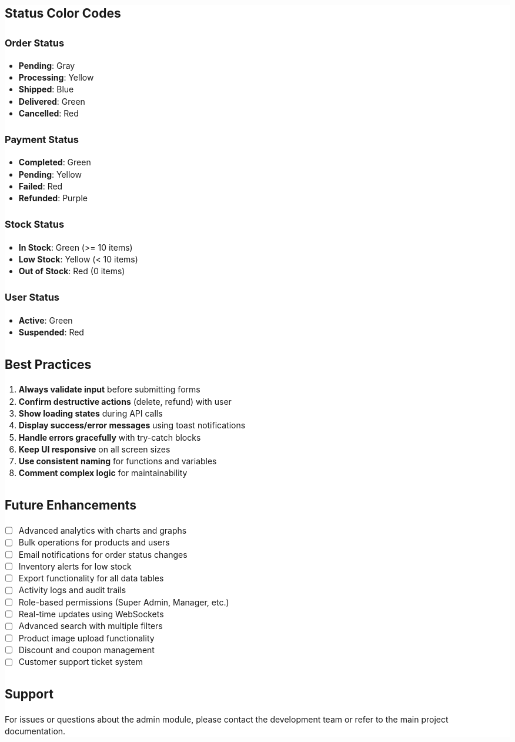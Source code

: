 ## Status Color Codes

### Order Status
- **Pending**: Gray
- **Processing**: Yellow
- **Shipped**: Blue
- **Delivered**: Green
- **Cancelled**: Red

### Payment Status
- **Completed**: Green
- **Pending**: Yellow
- **Failed**: Red
- **Refunded**: Purple

### Stock Status
- **In Stock**: Green (>= 10 items)
- **Low Stock**: Yellow (< 10 items)
- **Out of Stock**: Red (0 items)

### User Status
- **Active**: Green
- **Suspended**: Red

## Best Practices

1. **Always validate input** before submitting forms
2. **Confirm destructive actions** (delete, refund) with user
3. **Show loading states** during API calls
4. **Display success/error messages** using toast notifications
5. **Handle errors gracefully** with try-catch blocks
6. **Keep UI responsive** on all screen sizes
7. **Use consistent naming** for functions and variables
8. **Comment complex logic** for maintainability

## Future Enhancements

- [ ] Advanced analytics with charts and graphs
- [ ] Bulk operations for products and users
- [ ] Email notifications for order status changes
- [ ] Inventory alerts for low stock
- [ ] Export functionality for all data tables
- [ ] Activity logs and audit trails
- [ ] Role-based permissions (Super Admin, Manager, etc.)
- [ ] Real-time updates using WebSockets
- [ ] Advanced search with multiple filters
- [ ] Product image upload functionality
- [ ] Discount and coupon management
- [ ] Customer support ticket system

## Support

For issues or questions about the admin module, please contact the development team or refer to the main project documentation.

